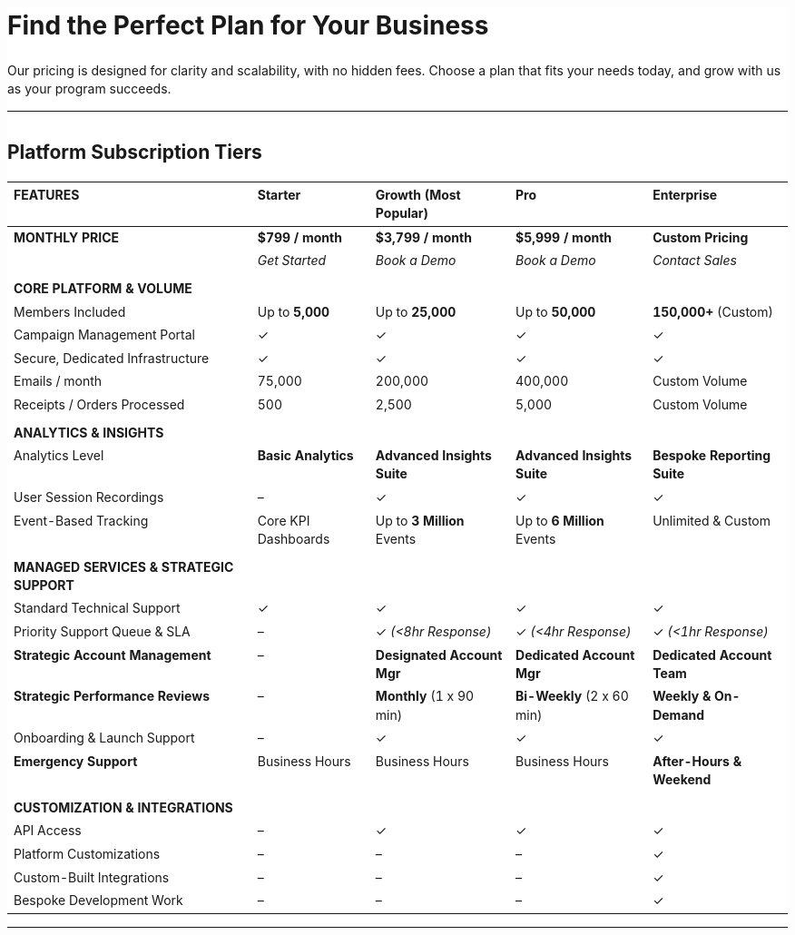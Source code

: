 # Find the Perfect Plan for Your Business

Our pricing is designed for clarity and scalability, with no hidden fees. Choose a plan that fits your needs today, and grow with us as your program succeeds.

---

## **Platform Subscription Tiers**

| FEATURES | Starter | Growth (Most Popular) | Pro | Enterprise |
| :--- | :--- | :--- | :--- | :--- |
| **MONTHLY PRICE** | **$799 / month** | **$3,799 / month** | **$5,999 / month** | **Custom Pricing** |
| | _Get Started_ | _Book a Demo_ | _Book a Demo_ | _Contact Sales_ |
| | | | | |
| **CORE PLATFORM & VOLUME** | | | | |
| Members Included | Up to **5,000** | Up to **25,000** | Up to **50,000** | **150,000+** (Custom) |
| Campaign Management Portal | ✓ | ✓ | ✓ | ✓ |
| Secure, Dedicated Infrastructure| ✓ | ✓ | ✓ | ✓ |
| Emails / month | 75,000 | 200,000 | 400,000 | Custom Volume |
| Receipts / Orders Processed | 500 | 2,500 | 5,000 | Custom Volume |
| | | | | |
| **ANALYTICS & INSIGHTS** | | | | |
| Analytics Level | **Basic Analytics** | **Advanced Insights Suite** | **Advanced Insights Suite** | **Bespoke Reporting Suite** |
| User Session Recordings | – | ✓ | ✓ | ✓ |
| Event-Based Tracking | Core KPI Dashboards | Up to **3 Million** Events | Up to **6 Million** Events | Unlimited & Custom |
| | | | | |
| **MANAGED SERVICES & STRATEGIC SUPPORT** | | | | |
| Standard Technical Support | ✓ | ✓ | ✓ | ✓ |
| Priority Support Queue & SLA | – | ✓ *(<8hr Response)* | ✓ *(<4hr Response)* | ✓ *(<1hr Response)* |
| **Strategic Account Management**| – | **Designated Account Mgr** | **Dedicated Account Mgr** | **Dedicated Account Team**|
| **Strategic Performance Reviews**| – | **Monthly** (1 x 90 min) | **Bi-Weekly** (2 x 60 min)| **Weekly & On-Demand** |
| Onboarding & Launch Support | – | ✓ | ✓ | ✓ |
| **Emergency Support** | Business Hours | Business Hours | Business Hours | **After-Hours & Weekend** |
| | | | | |
| **CUSTOMIZATION & INTEGRATIONS** | | | | |
| API Access | – | ✓ | ✓ | ✓ |
| Platform Customizations | – | – | – | ✓ |
| Custom-Built Integrations | – | – | – | ✓ |
| Bespoke Development Work | – | – | – | ✓ |

---